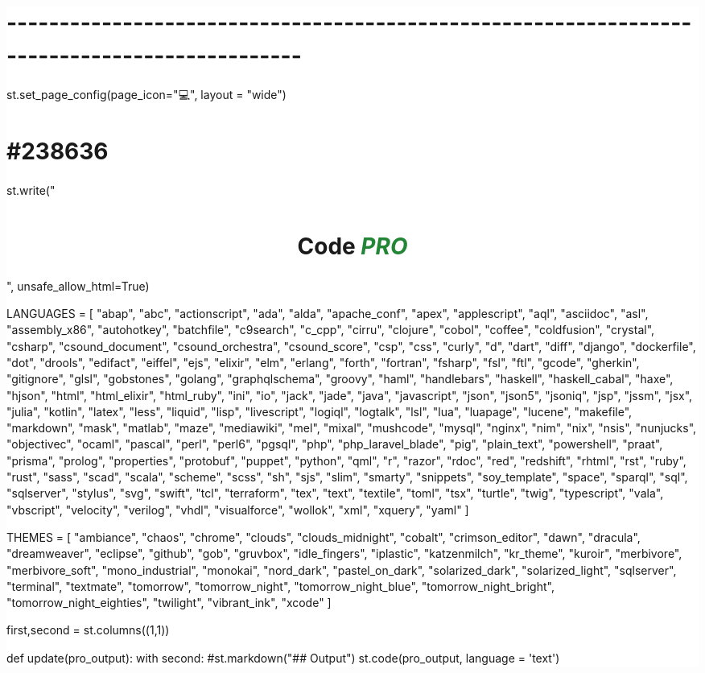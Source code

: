 # ---------------------------------------------------------------------------------------------

st.set_page_config(page_icon=":computer:", layout = "wide")

# #238636
st.write("<div style='text-align: center'><h1>Code <em style='text-align: center; color: #238636;'>PRO</em></h1></div>", unsafe_allow_html=True)

LANGUAGES = [
    "abap", "abc", "actionscript", "ada", "alda", "apache_conf", "apex", "applescript", "aql", 
    "asciidoc", "asl", "assembly_x86", "autohotkey", "batchfile", "c9search", "c_cpp", "cirru", 
    "clojure", "cobol", "coffee", "coldfusion", "crystal", "csharp", "csound_document", "csound_orchestra", 
    "csound_score", "csp", "css", "curly", "d", "dart", "diff", "django", "dockerfile", "dot", "drools", 
    "edifact", "eiffel", "ejs", "elixir", "elm", "erlang", "forth", "fortran", "fsharp", "fsl", "ftl", 
    "gcode", "gherkin", "gitignore", "glsl", "gobstones", "golang", "graphqlschema", "groovy", "haml", 
    "handlebars", "haskell", "haskell_cabal", "haxe", "hjson", "html", "html_elixir", "html_ruby", "ini", 
    "io", "jack", "jade", "java", "javascript", "json", "json5", "jsoniq", "jsp", "jssm", "jsx", "julia", 
    "kotlin", "latex", "less", "liquid", "lisp", "livescript", "logiql", "logtalk", "lsl", "lua", "luapage", 
    "lucene", "makefile", "markdown", "mask", "matlab", "maze", "mediawiki", "mel", "mixal", "mushcode", 
    "mysql", "nginx", "nim", "nix", "nsis", "nunjucks", "objectivec", "ocaml", "pascal", "perl", "perl6", 
    "pgsql", "php", "php_laravel_blade", "pig", "plain_text", "powershell", "praat", "prisma", "prolog", 
    "properties", "protobuf", "puppet", "python", "qml", "r", "razor", "rdoc", "red", "redshift", "rhtml", 
    "rst", "ruby", "rust", "sass", "scad", "scala", "scheme", "scss", "sh", "sjs", "slim", "smarty", 
    "snippets", "soy_template", "space", "sparql", "sql", "sqlserver", "stylus", "svg", "swift", "tcl", 
    "terraform", "tex", "text", "textile", "toml", "tsx", "turtle", "twig", "typescript", "vala", "vbscript", 
    "velocity", "verilog", "vhdl", "visualforce", "wollok", "xml", "xquery", "yaml"
    ]

THEMES = [
    "ambiance", "chaos", "chrome", "clouds", "clouds_midnight", "cobalt", "crimson_editor", "dawn",
    "dracula", "dreamweaver", "eclipse", "github", "gob", "gruvbox", "idle_fingers", "iplastic",
    "katzenmilch", "kr_theme", "kuroir", "merbivore", "merbivore_soft", "mono_industrial", "monokai",
    "nord_dark", "pastel_on_dark", "solarized_dark", "solarized_light", "sqlserver", "terminal",
    "textmate", "tomorrow", "tomorrow_night", "tomorrow_night_blue", "tomorrow_night_bright",
    "tomorrow_night_eighties", "twilight", "vibrant_ink", "xcode"
    ]

first,second = st.columns((1,1))

def update(pro_output):
    with second:
        #st.markdown("## Output")
        st.code(pro_output, language = 'text')
